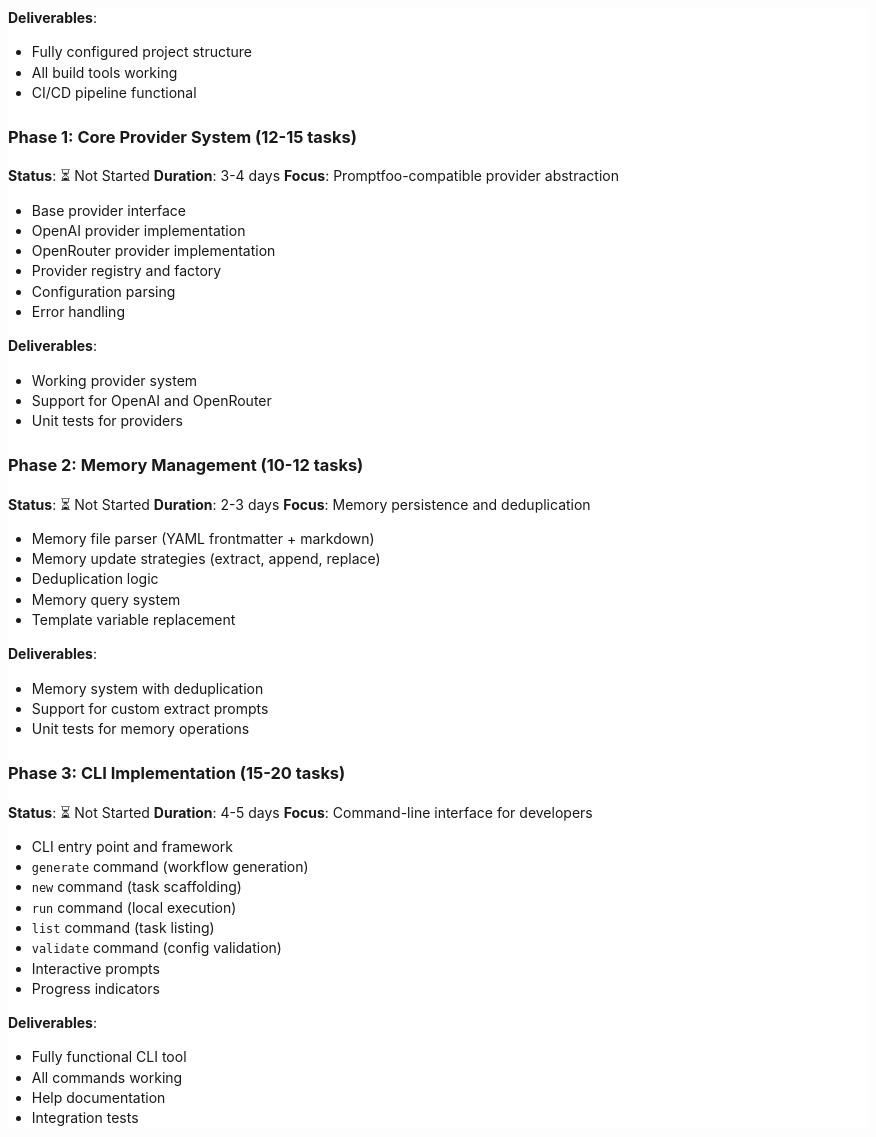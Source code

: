 **Deliverables**:
- Fully configured project structure
- All build tools working
- CI/CD pipeline functional

### Phase 1: Core Provider System (12-15 tasks)
**Status**: ⏳ Not Started
**Duration**: 3-4 days
**Focus**: Promptfoo-compatible provider abstraction

- Base provider interface
- OpenAI provider implementation
- OpenRouter provider implementation
- Provider registry and factory
- Configuration parsing
- Error handling

**Deliverables**:
- Working provider system
- Support for OpenAI and OpenRouter
- Unit tests for providers

### Phase 2: Memory Management (10-12 tasks)
**Status**: ⏳ Not Started
**Duration**: 2-3 days
**Focus**: Memory persistence and deduplication

- Memory file parser (YAML frontmatter + markdown)
- Memory update strategies (extract, append, replace)
- Deduplication logic
- Memory query system
- Template variable replacement

**Deliverables**:
- Memory system with deduplication
- Support for custom extract prompts
- Unit tests for memory operations

### Phase 3: CLI Implementation (15-20 tasks)
**Status**: ⏳ Not Started
**Duration**: 4-5 days
**Focus**: Command-line interface for developers

- CLI entry point and framework
- `generate` command (workflow generation)
- `new` command (task scaffolding)
- `run` command (local execution)
- `list` command (task listing)
- `validate` command (config validation)
- Interactive prompts
- Progress indicators

**Deliverables**:
- Fully functional CLI tool
- All commands working
- Help documentation
- Integration tests
